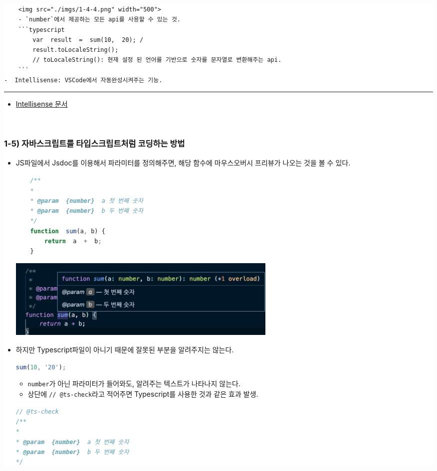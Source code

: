 		<img src="./imgs/1-4-4.png" width="500">
		- `number`에서 제공하는 모든 api를 사용할 수 있는 것.
		```typescript
			var  result  =  sum(10,  20); /
			result.toLocaleString(); 
			// toLocaleString(): 현재 설정 된 언어를 기반으로 숫자를 문자열로 변환해주는 api.
		```
	-  Intellisense: VSCode에서 자동완성시켜주는 기능.
***
-   [Intellisense 문서](https://code.visualstudio.com/docs/editor/intellisense)
<br/>

### 1-5) 자바스크립트를 타입스크립트처럼 코딩하는 방법
- JS파일에서 Jsdoc를 이용해서 파라미터를 정의해주면, 해당 함수에 마우스오버시 프리뷰가 나오는 것을 볼 수 있다.
	```javascript
		/**
		*
		* @param  {number}  a 첫 번째 숫자
		* @param  {number}  b 두 번째 숫자
		*/
		function  sum(a, b) {
			return  a  +  b;
		}
	```
	<img src="./imgs/1-5-1.png" width="500">
	
- 하지만 Typescript파일이 아니기 때문에 잘못된 부분을 알려주지는 않는다.
	```javascript
	sum(10, '20');
	```
	- `number`가 아닌 파라미터가 들어와도, 알려주는 텍스트가 나타나지 않는다.
	- 상단에 `// @ts-check`라고 적어주면 Typescript를 사용한 것과 같은 효과 발생.
	```javascript
	// @ts-check
	/**
	*
	* @param  {number}  a 첫 번째 숫자
	* @param  {number}  b 두 번째 숫자
	*/